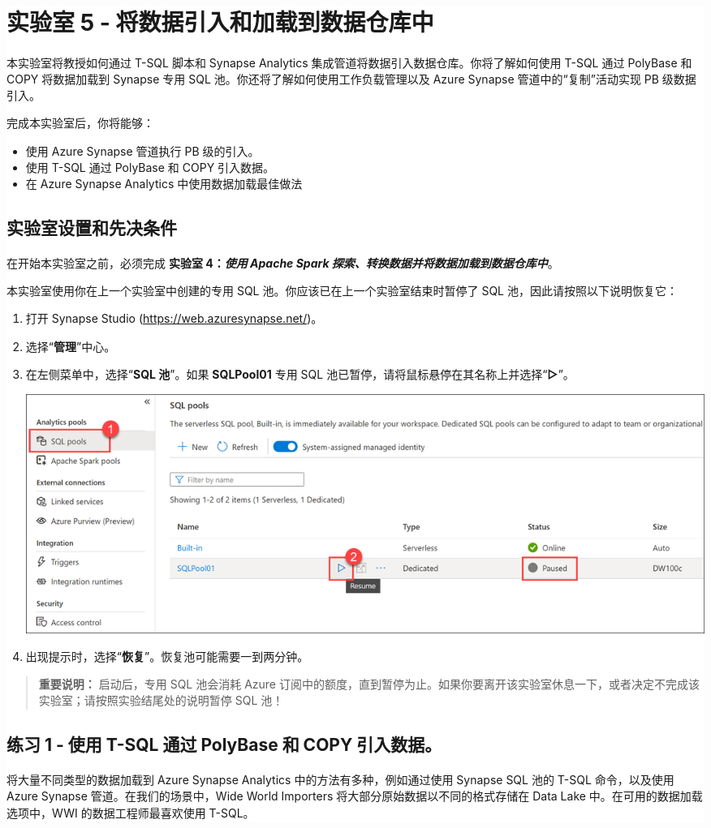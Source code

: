 ﻿---
lab:
    title: '将数据引入和加载到数据仓库中'
    module: '模块 5'
---

# 实验室 5 - 将数据引入和加载到数据仓库中

本实验室将教授如何通过 T-SQL 脚本和 Synapse Analytics 集成管道将数据引入数据仓库。你将了解如何使用 T-SQL 通过 PolyBase 和 COPY 将数据加载到 Synapse 专用 SQL 池。你还将了解如何使用工作负载管理以及 Azure Synapse 管道中的“复制”活动实现 PB 级数据引入。

完成本实验室后，你将能够：

- 使用 Azure Synapse 管道执行 PB 级的引入。
- 使用 T-SQL 通过 PolyBase 和 COPY 引入数据。
- 在 Azure Synapse Analytics 中使用数据加载最佳做法

## 实验室设置和先决条件

在开始本实验室之前，必须完成 **实验室 4：*使用 Apache Spark 探索、转换数据并将数据加载到数据仓库中***。

本实验室使用你在上一个实验室中创建的专用 SQL 池。你应该已在上一个实验室结束时暂停了 SQL 池，因此请按照以下说明恢复它：

1. 打开 Synapse Studio (<https://web.azuresynapse.net/>)。
2. 选择“**管理**”中心。
3. 在左侧菜单中，选择“**SQL 池**”。如果 **SQLPool01** 专用 SQL 池已暂停，请将鼠标悬停在其名称上并选择“**&#9655;**”。

    ![图中突出显示了专用 SQL 池上的“恢复”按钮。](images/resume-dedicated-sql-pool.png "Resume")

4. 出现提示时，选择“**恢复**”。恢复池可能需要一到两分钟。

> **重要说明：** 启动后，专用 SQL 池会消耗 Azure 订阅中的额度，直到暂停为止。如果你要离开该实验室休息一下，或者决定不完成该实验室；请按照实验结尾处的说明暂停 SQL 池！

## 练习 1 - 使用 T-SQL 通过 PolyBase 和 COPY 引入数据。

将大量不同类型的数据加载到 Azure Synapse Analytics 中的方法有多种，例如通过使用 Synapse SQL 池的 T-SQL 命令，以及使用 Azure Synapse 管道。在我们的场景中，Wide World Importers 将大部分原始数据以不同的格式存储在 Data Lake 中。在可用的数据加载选项中，WWI 的数据工程师最喜欢使用 T-SQL。
